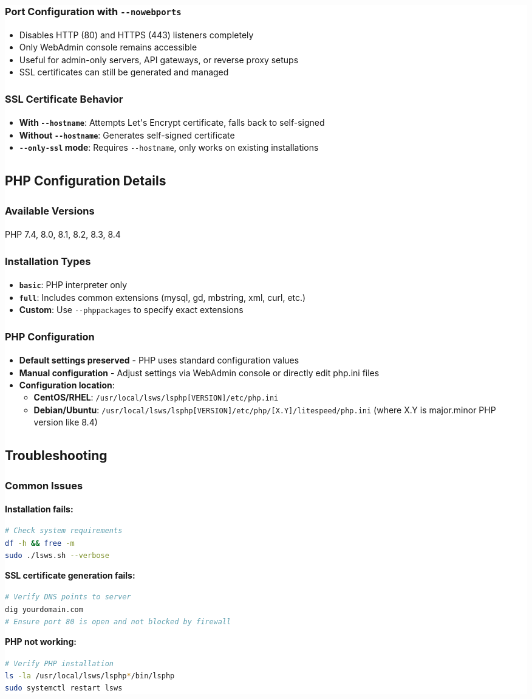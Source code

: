 ### Port Configuration with `--nowebports`
- Disables HTTP (80) and HTTPS (443) listeners completely
- Only WebAdmin console remains accessible
- Useful for admin-only servers, API gateways, or reverse proxy setups
- SSL certificates can still be generated and managed

### SSL Certificate Behavior
- **With `--hostname`**: Attempts Let's Encrypt certificate, falls back to self-signed
- **Without `--hostname`**: Generates self-signed certificate
- **`--only-ssl` mode**: Requires `--hostname`, only works on existing installations

## PHP Configuration Details

### Available Versions
PHP 7.4, 8.0, 8.1, 8.2, 8.3, 8.4

### Installation Types
- **`basic`**: PHP interpreter only
- **`full`**: Includes common extensions (mysql, gd, mbstring, xml, curl, etc.)
- **Custom**: Use `--phppackages` to specify exact extensions

### PHP Configuration
- **Default settings preserved** - PHP uses standard configuration values
- **Manual configuration** - Adjust settings via WebAdmin console or directly edit php.ini files
- **Configuration location**: 
  - **CentOS/RHEL**: `/usr/local/lsws/lsphp[VERSION]/etc/php.ini`
  - **Debian/Ubuntu**: `/usr/local/lsws/lsphp[VERSION]/etc/php/[X.Y]/litespeed/php.ini` (where X.Y is major.minor PHP version like 8.4)

## Troubleshooting

### Common Issues

**Installation fails:**
```bash
# Check system requirements
df -h && free -m
sudo ./lsws.sh --verbose
```

**SSL certificate generation fails:**
```bash
# Verify DNS points to server
dig yourdomain.com
# Ensure port 80 is open and not blocked by firewall
```

**PHP not working:**
```bash
# Verify PHP installation
ls -la /usr/local/lsws/lsphp*/bin/lsphp
sudo systemctl restart lsws
```
